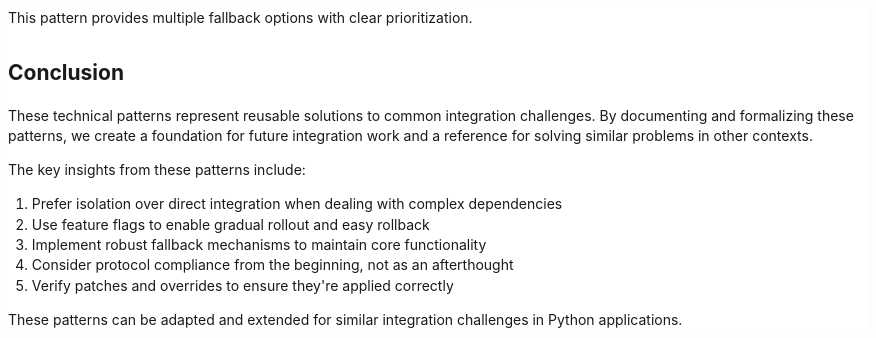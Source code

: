 This pattern provides multiple fallback options with clear prioritization.

## Conclusion

These technical patterns represent reusable solutions to common integration challenges. By documenting and formalizing these patterns, we create a foundation for future integration work and a reference for solving similar problems in other contexts.

The key insights from these patterns include:

1. Prefer isolation over direct integration when dealing with complex dependencies
2. Use feature flags to enable gradual rollout and easy rollback
3. Implement robust fallback mechanisms to maintain core functionality
4. Consider protocol compliance from the beginning, not as an afterthought
5. Verify patches and overrides to ensure they're applied correctly

These patterns can be adapted and extended for similar integration challenges in Python applications.